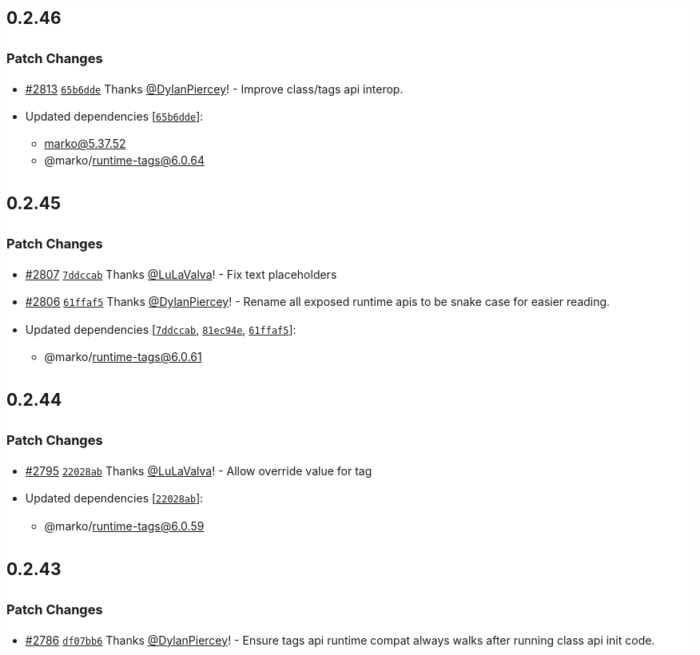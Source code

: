 ## 0.2.46

### Patch Changes

- [#2813](https://github.com/marko-js/marko/pull/2813) [`65b6dde`](https://github.com/marko-js/marko/commit/65b6dde559f50afac6e285bd598ed49b015485f4) Thanks [@DylanPiercey](https://github.com/DylanPiercey)! - Improve class/tags api interop.

- Updated dependencies [[`65b6dde`](https://github.com/marko-js/marko/commit/65b6dde559f50afac6e285bd598ed49b015485f4)]:
  - marko@5.37.52
  - @marko/runtime-tags@6.0.64

## 0.2.45

### Patch Changes

- [#2807](https://github.com/marko-js/marko/pull/2807) [`7ddccab`](https://github.com/marko-js/marko/commit/7ddccabf97951c68d5d836414384a9571374f6ef) Thanks [@LuLaValva](https://github.com/LuLaValva)! - Fix text placeholders

- [#2806](https://github.com/marko-js/marko/pull/2806) [`61ffaf5`](https://github.com/marko-js/marko/commit/61ffaf55d7ac056e9c263a14ceb62f3530d87ce7) Thanks [@DylanPiercey](https://github.com/DylanPiercey)! - Rename all exposed runtime apis to be snake case for easier reading.

- Updated dependencies [[`7ddccab`](https://github.com/marko-js/marko/commit/7ddccabf97951c68d5d836414384a9571374f6ef), [`81ec94e`](https://github.com/marko-js/marko/commit/81ec94eea973abc93584534f253b9fbd43df14f6), [`61ffaf5`](https://github.com/marko-js/marko/commit/61ffaf55d7ac056e9c263a14ceb62f3530d87ce7)]:
  - @marko/runtime-tags@6.0.61

## 0.2.44

### Patch Changes

- [#2795](https://github.com/marko-js/marko/pull/2795) [`22028ab`](https://github.com/marko-js/marko/commit/22028ab95f4aa24a668a3021e4647c8524e2a97a) Thanks [@LuLaValva](https://github.com/LuLaValva)! - Allow override value for <id> tag

- Updated dependencies [[`22028ab`](https://github.com/marko-js/marko/commit/22028ab95f4aa24a668a3021e4647c8524e2a97a)]:
  - @marko/runtime-tags@6.0.59

## 0.2.43

### Patch Changes

- [#2786](https://github.com/marko-js/marko/pull/2786) [`df07bb6`](https://github.com/marko-js/marko/commit/df07bb6ec8928bec35de4711cd57ed4cfd038581) Thanks [@DylanPiercey](https://github.com/DylanPiercey)! - Ensure tags api runtime compat always walks after running class api init code.
